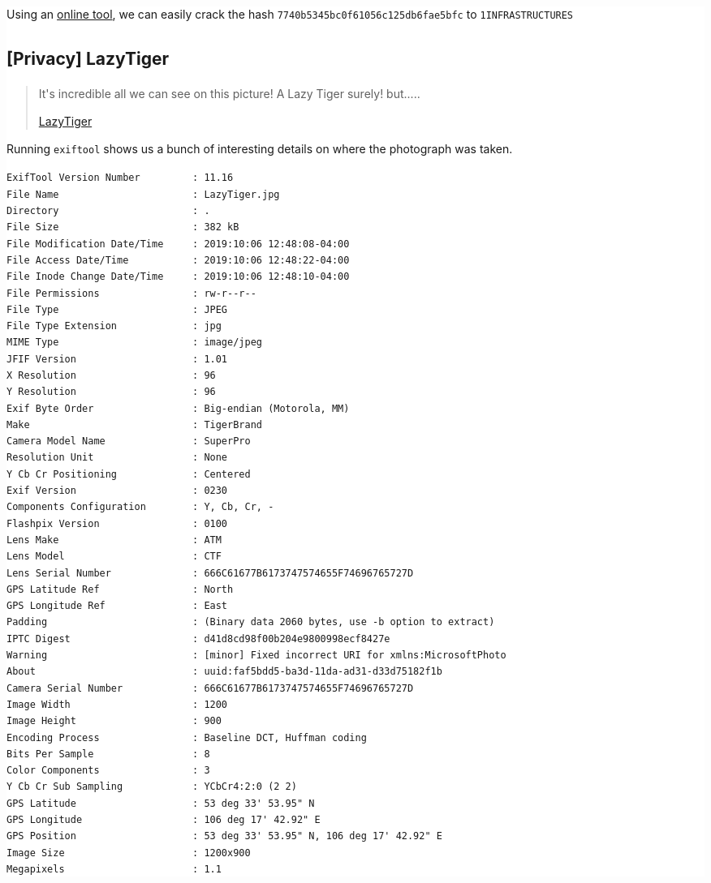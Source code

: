 Using an [online tool](https://crackstation.net/), we can easily crack the hash `7740b5345bc0f61056c125db6fae5bfc` to `1INFRASTRUCTURES`



## [Privacy] LazyTiger

> It's incredible all we can see on this picture! A Lazy Tiger surely! but.....
>
> [LazyTiger](./source/LazyTiger.JPG)

Running `exiftool` shows us a bunch of interesting details on where the photograph was taken. 

```
ExifTool Version Number         : 11.16
File Name                       : LazyTiger.jpg
Directory                       : .
File Size                       : 382 kB
File Modification Date/Time     : 2019:10:06 12:48:08-04:00
File Access Date/Time           : 2019:10:06 12:48:22-04:00
File Inode Change Date/Time     : 2019:10:06 12:48:10-04:00
File Permissions                : rw-r--r--
File Type                       : JPEG
File Type Extension             : jpg
MIME Type                       : image/jpeg
JFIF Version                    : 1.01
X Resolution                    : 96
Y Resolution                    : 96
Exif Byte Order                 : Big-endian (Motorola, MM)
Make                            : TigerBrand
Camera Model Name               : SuperPro
Resolution Unit                 : None
Y Cb Cr Positioning             : Centered
Exif Version                    : 0230
Components Configuration        : Y, Cb, Cr, -
Flashpix Version                : 0100
Lens Make                       : ATM
Lens Model                      : CTF
Lens Serial Number              : 666C61677B6173747574655F74696765727D
GPS Latitude Ref                : North
GPS Longitude Ref               : East
Padding                         : (Binary data 2060 bytes, use -b option to extract)
IPTC Digest                     : d41d8cd98f00b204e9800998ecf8427e
Warning                         : [minor] Fixed incorrect URI for xmlns:MicrosoftPhoto
About                           : uuid:faf5bdd5-ba3d-11da-ad31-d33d75182f1b
Camera Serial Number            : 666C61677B6173747574655F74696765727D
Image Width                     : 1200
Image Height                    : 900
Encoding Process                : Baseline DCT, Huffman coding
Bits Per Sample                 : 8
Color Components                : 3
Y Cb Cr Sub Sampling            : YCbCr4:2:0 (2 2)
GPS Latitude                    : 53 deg 33' 53.95" N
GPS Longitude                   : 106 deg 17' 42.92" E
GPS Position                    : 53 deg 33' 53.95" N, 106 deg 17' 42.92" E
Image Size                      : 1200x900
Megapixels                      : 1.1
```
